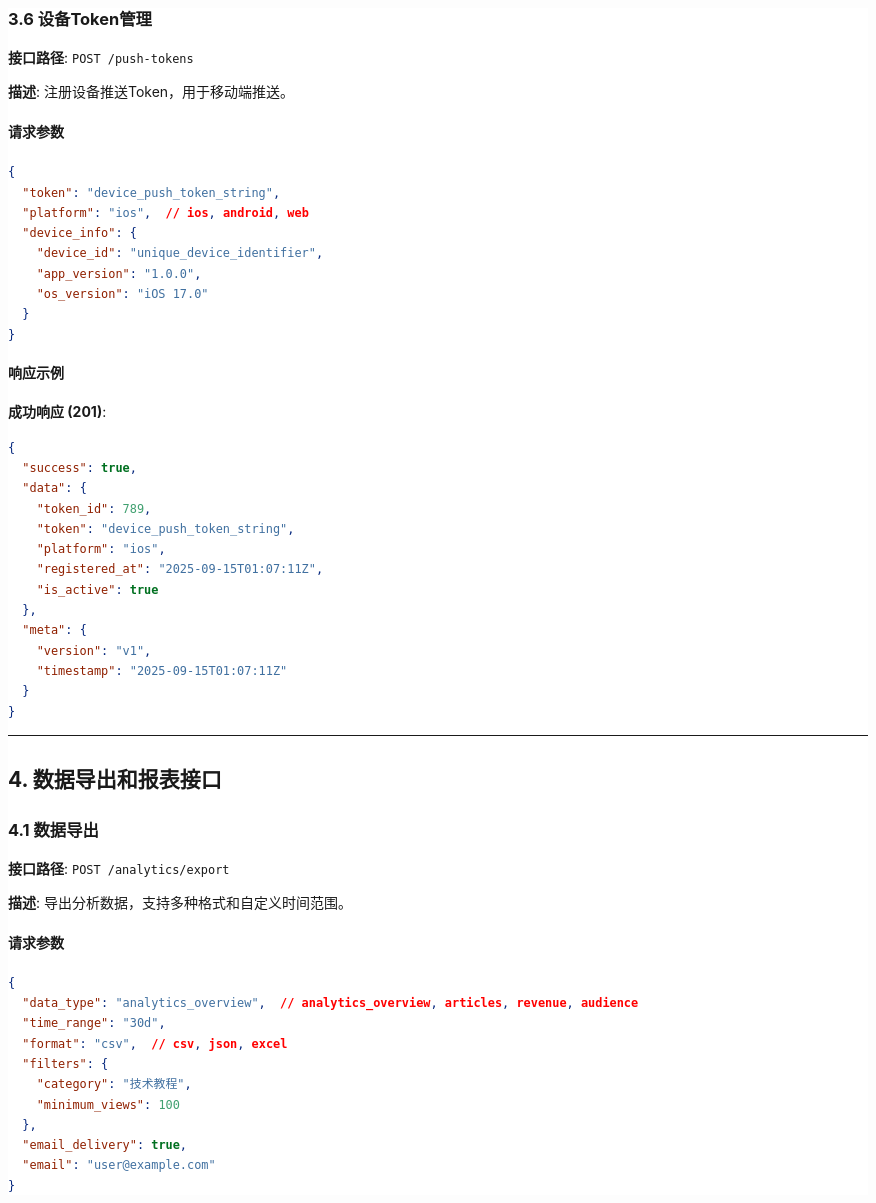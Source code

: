 ### 3.6 设备Token管理

**接口路径**: `POST /push-tokens`

**描述**: 注册设备推送Token，用于移动端推送。

#### 请求参数

```json
{
  "token": "device_push_token_string",
  "platform": "ios",  // ios, android, web
  "device_info": {
    "device_id": "unique_device_identifier",
    "app_version": "1.0.0",
    "os_version": "iOS 17.0"
  }
}
```

#### 响应示例

**成功响应 (201)**:
```json
{
  "success": true,
  "data": {
    "token_id": 789,
    "token": "device_push_token_string",
    "platform": "ios",
    "registered_at": "2025-09-15T01:07:11Z",
    "is_active": true
  },
  "meta": {
    "version": "v1",
    "timestamp": "2025-09-15T01:07:11Z"
  }
}
```

---

## 4. 数据导出和报表接口

### 4.1 数据导出

**接口路径**: `POST /analytics/export`

**描述**: 导出分析数据，支持多种格式和自定义时间范围。

#### 请求参数

```json
{
  "data_type": "analytics_overview",  // analytics_overview, articles, revenue, audience
  "time_range": "30d",
  "format": "csv",  // csv, json, excel
  "filters": {
    "category": "技术教程",
    "minimum_views": 100
  },
  "email_delivery": true,
  "email": "user@example.com"
}
```
